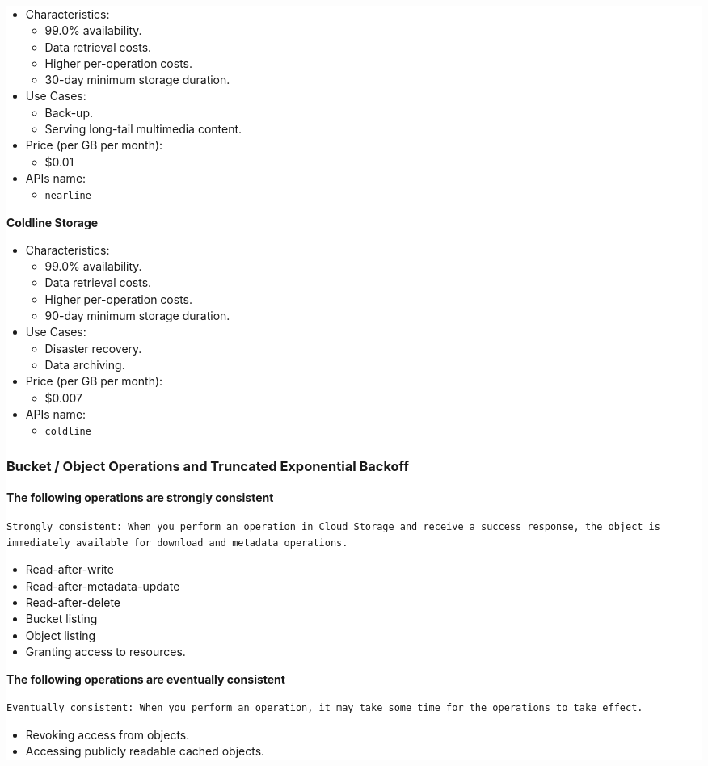 - Characteristics:
    - 99.0% availability.
    - Data retrieval costs.
    - Higher per-operation costs.
    - 30-day minimum storage duration.
- Use Cases:
    - Back-up.
    - Serving long-tail multimedia content.
- Price (per GB per month):
    - $0.01
- APIs name:
    - `nearline`
    
**Coldline Storage**

- Characteristics:
    - 99.0% availability.
    - Data retrieval costs.
    - Higher per-operation costs.
    - 90-day minimum storage duration.
- Use Cases:
    - Disaster recovery.
    - Data archiving.
- Price (per GB per month):
    - $0.007
- APIs name:
    - `coldline`
    
### Bucket / Object Operations and Truncated Exponential Backoff

**The following operations are strongly consistent**

```
Strongly consistent: When you perform an operation in Cloud Storage and receive a success response, the object is
immediately available for download and metadata operations.
```

- Read-after-write
- Read-after-metadata-update
- Read-after-delete
- Bucket listing
- Object listing
- Granting access to resources.

**The following operations are eventually consistent**

```
Eventually consistent: When you perform an operation, it may take some time for the operations to take effect.
```

- Revoking access from objects.
- Accessing publicly readable cached objects.
                          